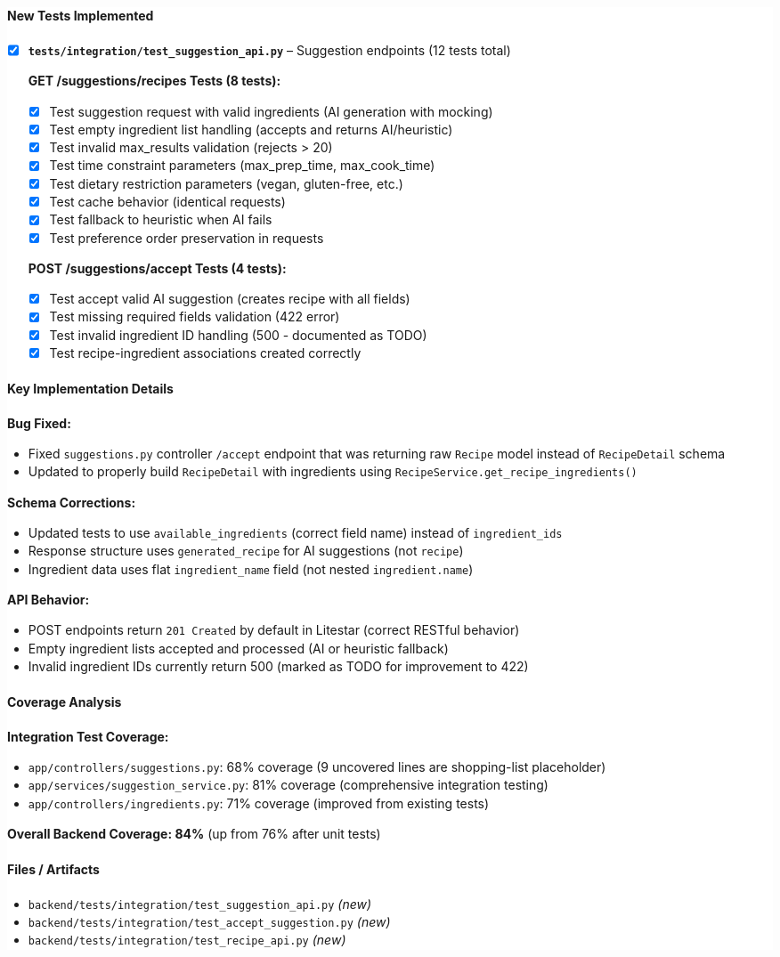 #### New Tests Implemented

- [x] **`tests/integration/test_suggestion_api.py`** – Suggestion endpoints (12 tests total)

  **GET /suggestions/recipes Tests (8 tests):**

  - [x] Test suggestion request with valid ingredients (AI generation with mocking)
  - [x] Test empty ingredient list handling (accepts and returns AI/heuristic)
  - [x] Test invalid max_results validation (rejects > 20)
  - [x] Test time constraint parameters (max_prep_time, max_cook_time)
  - [x] Test dietary restriction parameters (vegan, gluten-free, etc.)
  - [x] Test cache behavior (identical requests)
  - [x] Test fallback to heuristic when AI fails
  - [x] Test preference order preservation in requests

  **POST /suggestions/accept Tests (4 tests):**

  - [x] Test accept valid AI suggestion (creates recipe with all fields)
  - [x] Test missing required fields validation (422 error)
  - [x] Test invalid ingredient ID handling (500 - documented as TODO)
  - [x] Test recipe-ingredient associations created correctly

#### Key Implementation Details

**Bug Fixed:**

- Fixed `suggestions.py` controller `/accept` endpoint that was returning raw `Recipe` model instead of `RecipeDetail` schema
- Updated to properly build `RecipeDetail` with ingredients using `RecipeService.get_recipe_ingredients()`

**Schema Corrections:**

- Updated tests to use `available_ingredients` (correct field name) instead of `ingredient_ids`
- Response structure uses `generated_recipe` for AI suggestions (not `recipe`)
- Ingredient data uses flat `ingredient_name` field (not nested `ingredient.name`)

**API Behavior:**

- POST endpoints return `201 Created` by default in Litestar (correct RESTful behavior)
- Empty ingredient lists accepted and processed (AI or heuristic fallback)
- Invalid ingredient IDs currently return 500 (marked as TODO for improvement to 422)

#### Coverage Analysis

**Integration Test Coverage:**

- `app/controllers/suggestions.py`: 68% coverage (9 uncovered lines are shopping-list placeholder)
- `app/services/suggestion_service.py`: 81% coverage (comprehensive integration testing)
- `app/controllers/ingredients.py`: 71% coverage (improved from existing tests)

**Overall Backend Coverage: 84%** (up from 76% after unit tests)

#### Files / Artifacts

- `backend/tests/integration/test_suggestion_api.py` _(new)_
- `backend/tests/integration/test_accept_suggestion.py` _(new)_
- `backend/tests/integration/test_recipe_api.py` _(new)_

